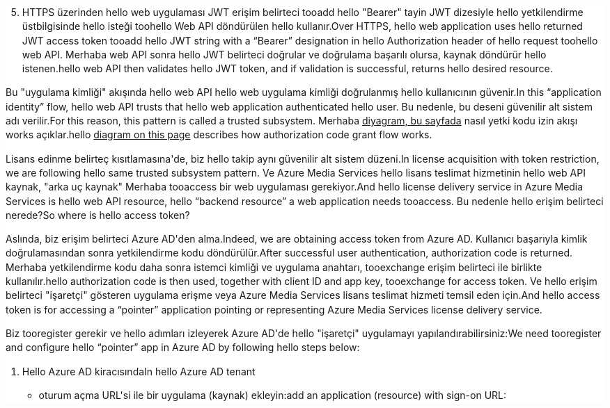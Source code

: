 5. <span data-ttu-id="a9514-396">HTTPS üzerinden hello web uygulaması JWT erişim belirteci tooadd hello "Bearer" tayin JWT dizesiyle hello yetkilendirme üstbilgisinde hello isteği toohello Web API döndürülen hello kullanır.</span><span class="sxs-lookup"><span data-stu-id="a9514-396">Over HTTPS, hello web application uses hello returned JWT access token tooadd hello JWT string with a “Bearer” designation in hello Authorization header of hello request toohello web API.</span></span> <span data-ttu-id="a9514-397">Merhaba web API sonra hello JWT belirteci doğrular ve doğrulama başarılı olursa, kaynak döndürür hello istenen.</span><span class="sxs-lookup"><span data-stu-id="a9514-397">hello web API then validates hello JWT token, and if validation is successful, returns hello desired resource.</span></span>

<span data-ttu-id="a9514-398">Bu "uygulama kimliği" akışında hello web API hello web uygulama kimliği doğrulanmış hello kullanıcının güvenir.</span><span class="sxs-lookup"><span data-stu-id="a9514-398">In this “application identity” flow, hello web API trusts that hello web application authenticated hello user.</span></span> <span data-ttu-id="a9514-399">Bu nedenle, bu deseni güvenilir alt sistem adı verilir.</span><span class="sxs-lookup"><span data-stu-id="a9514-399">For this reason, this pattern is called a trusted subsystem.</span></span> <span data-ttu-id="a9514-400">Merhaba [diyagram, bu sayfada](https://docs.microsoft.com/azure/active-directory/active-directory-protocols-oauth-code) nasıl yetki kodu izin akışı works açıklar.</span><span class="sxs-lookup"><span data-stu-id="a9514-400">hello [diagram on this page](https://docs.microsoft.com/azure/active-directory/active-directory-protocols-oauth-code) describes how authorization code grant flow works.</span></span>

<span data-ttu-id="a9514-401">Lisans edinme belirteç kısıtlamasına'de, biz hello takip aynı güvenilir alt sistem düzeni.</span><span class="sxs-lookup"><span data-stu-id="a9514-401">In license acquisition with token restriction, we are following hello same trusted subsystem pattern.</span></span> <span data-ttu-id="a9514-402">Ve Azure Media Services hello lisans teslimat hizmetinin hello web API kaynak, "arka uç kaynak" Merhaba tooaccess bir web uygulaması gerekiyor.</span><span class="sxs-lookup"><span data-stu-id="a9514-402">And hello license delivery service in Azure Media Services is hello web API resource, hello “backend resource” a web application needs tooaccess.</span></span> <span data-ttu-id="a9514-403">Bu nedenle hello erişim belirteci nerede?</span><span class="sxs-lookup"><span data-stu-id="a9514-403">So where is hello access token?</span></span>

<span data-ttu-id="a9514-404">Aslında, biz erişim belirteci Azure AD'den alma.</span><span class="sxs-lookup"><span data-stu-id="a9514-404">Indeed, we are obtaining access token from Azure AD.</span></span> <span data-ttu-id="a9514-405">Kullanıcı başarıyla kimlik doğrulamasından sonra yetkilendirme kodu döndürülür.</span><span class="sxs-lookup"><span data-stu-id="a9514-405">After successful user authentication, authorization code is returned.</span></span> <span data-ttu-id="a9514-406">Merhaba yetkilendirme kodu daha sonra istemci kimliği ve uygulama anahtarı, tooexchange erişim belirteci ile birlikte kullanılır.</span><span class="sxs-lookup"><span data-stu-id="a9514-406">hello authorization code is then used, together with client ID and app key, tooexchange for access token.</span></span> <span data-ttu-id="a9514-407">Ve hello erişim belirteci "işaretçi" gösteren uygulama erişme veya Azure Media Services lisans teslimat hizmeti temsil eden için.</span><span class="sxs-lookup"><span data-stu-id="a9514-407">And hello access token is for accessing a “pointer” application pointing or representing Azure Media Services license delivery service.</span></span>

<span data-ttu-id="a9514-408">Biz tooregister gerekir ve hello adımları izleyerek Azure AD'de hello "işaretçi" uygulamayı yapılandırabilirsiniz:</span><span class="sxs-lookup"><span data-stu-id="a9514-408">We need tooregister and configure hello “pointer” app in Azure AD by following hello steps below:</span></span>

1. <span data-ttu-id="a9514-409">Hello Azure AD kiracısında</span><span class="sxs-lookup"><span data-stu-id="a9514-409">In hello Azure AD tenant</span></span>

   * <span data-ttu-id="a9514-410">oturum açma URL'si ile bir uygulama (kaynak) ekleyin:</span><span class="sxs-lookup"><span data-stu-id="a9514-410">add an application (resource) with sign-on URL:</span></span>
